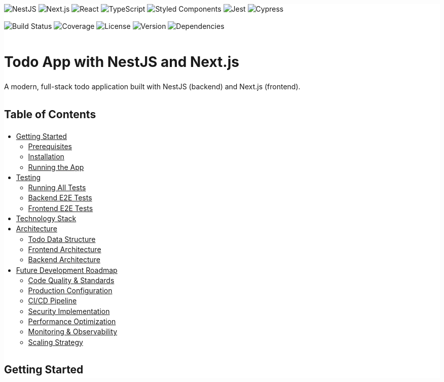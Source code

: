 ![NestJS](https://img.shields.io/badge/nestjs-%23E0234E.svg?style=for-the-badge&logo=nestjs&logoColor=white)
![Next.js](https://img.shields.io/badge/next.js-%23000000.svg?style=for-the-badge&logo=nextdotjs&logoColor=white)
![React](https://img.shields.io/badge/react-%2320232a.svg?style=for-the-badge&logo=react&logoColor=%2361DAFB)
![TypeScript](https://img.shields.io/badge/typescript-%23007ACC.svg?style=for-the-badge&logo=typescript&logoColor=white)
![Styled Components](https://img.shields.io/badge/styled--components-DB7093?style=for-the-badge&logo=styled-components&logoColor=white)
![Jest](https://img.shields.io/badge/jest-%23C21325.svg?style=for-the-badge&logo=jest&logoColor=white)
![Cypress](https://img.shields.io/badge/cypress-%2317202C.svg?style=for-the-badge&logo=cypress&logoColor=white)

![Build Status](https://img.shields.io/badge/build-passing-brightgreen)
![Coverage](https://img.shields.io/badge/coverage-100%25-brightgreen)
![License](https://img.shields.io/badge/license-MIT-blue)
![Version](https://img.shields.io/badge/version-1.0.0-blue)
![Dependencies](https://img.shields.io/badge/dependencies-up%20to%20date-brightgreen)

# Todo App with NestJS and Next.js

A modern, full-stack todo application built with NestJS (backend) and Next.js (frontend).

## Table of Contents

- [Getting Started](#getting-started)
  - [Prerequisites](#prerequisites)
  - [Installation](#installation)
  - [Running the App](#running-the-app)
- [Testing](#testing)
  - [Running All Tests](#running-all-tests)
  - [Backend E2E Tests](#backend-e2e-tests)
  - [Frontend E2E Tests](#frontend-e2e-tests)
- [Technology Stack](#technology-stack)
- [Architecture](#architecture)
  - [Todo Data Structure](#todo-data-structure)
  - [Frontend Architecture](#frontend-architecture)
  - [Backend Architecture](#backend-architecture)
- [Future Development Roadmap](#future-development-roadmap)
  - [Code Quality & Standards](#code-quality-standards)
  - [Production Configuration](#production-configuration)
  - [CI/CD Pipeline](#ci-cd-pipeline)
  - [Security Implementation](#security-implementation)
  - [Performance Optimization](#performance-optimization)
  - [Monitoring & Observability](#monitoring-observability)
  - [Scaling Strategy](#scaling-strategy)

## Getting Started
